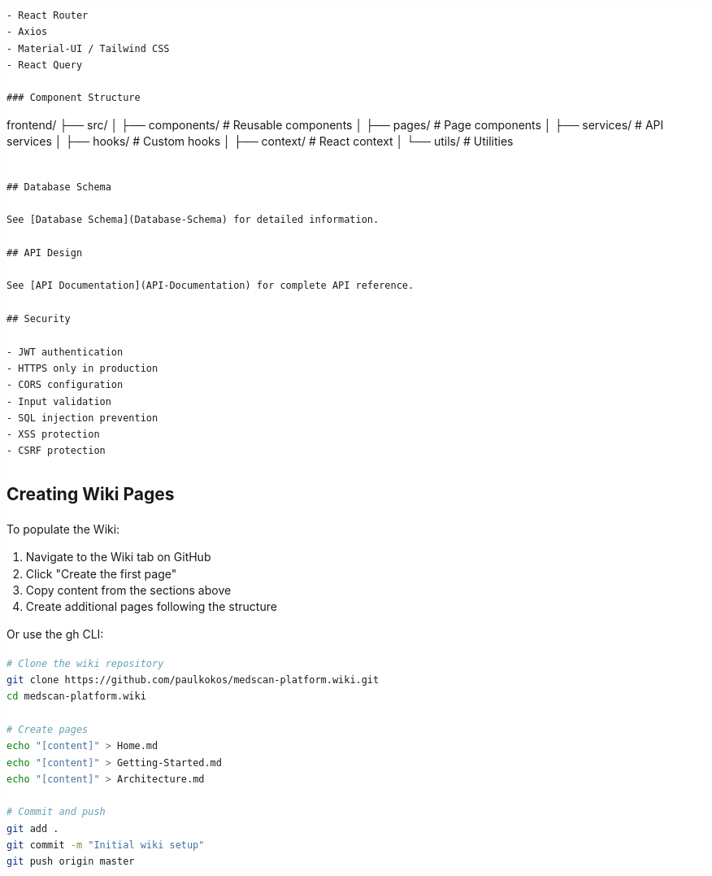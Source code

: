 ```
- React Router
- Axios
- Material-UI / Tailwind CSS
- React Query

### Component Structure
```
frontend/
├── src/
│   ├── components/     # Reusable components
│   ├── pages/         # Page components
│   ├── services/      # API services
│   ├── hooks/         # Custom hooks
│   ├── context/       # React context
│   └── utils/         # Utilities
```

## Database Schema

See [Database Schema](Database-Schema) for detailed information.

## API Design

See [API Documentation](API-Documentation) for complete API reference.

## Security

- JWT authentication
- HTTPS only in production
- CORS configuration
- Input validation
- SQL injection prevention
- XSS protection
- CSRF protection
```

## Creating Wiki Pages

To populate the Wiki:

1. Navigate to the Wiki tab on GitHub
2. Click "Create the first page"
3. Copy content from the sections above
4. Create additional pages following the structure

Or use the gh CLI:
```bash
# Clone the wiki repository
git clone https://github.com/paulkokos/medscan-platform.wiki.git
cd medscan-platform.wiki

# Create pages
echo "[content]" > Home.md
echo "[content]" > Getting-Started.md
echo "[content]" > Architecture.md

# Commit and push
git add .
git commit -m "Initial wiki setup"
git push origin master
```
